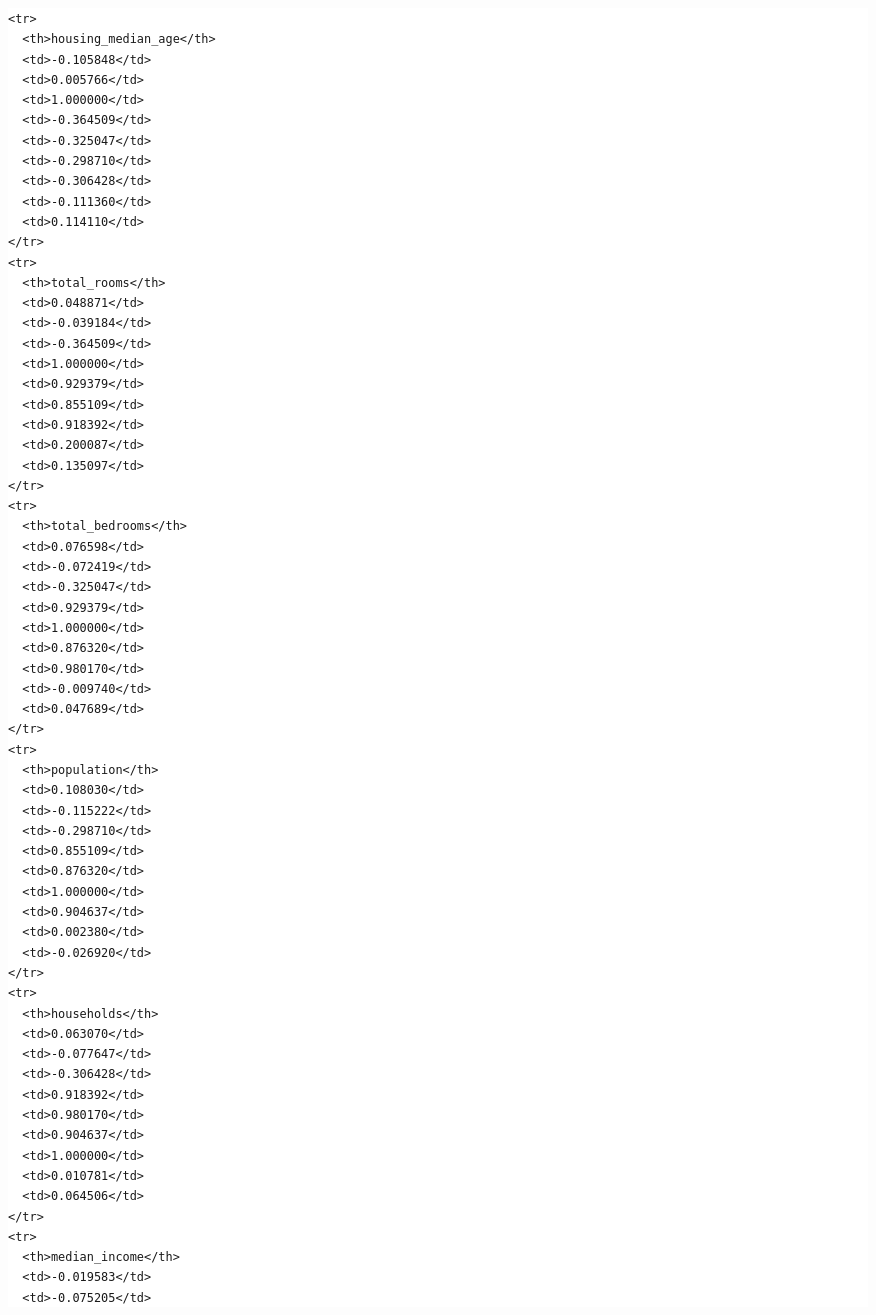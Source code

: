     <tr>
      <th>housing_median_age</th>
      <td>-0.105848</td>
      <td>0.005766</td>
      <td>1.000000</td>
      <td>-0.364509</td>
      <td>-0.325047</td>
      <td>-0.298710</td>
      <td>-0.306428</td>
      <td>-0.111360</td>
      <td>0.114110</td>
    </tr>
    <tr>
      <th>total_rooms</th>
      <td>0.048871</td>
      <td>-0.039184</td>
      <td>-0.364509</td>
      <td>1.000000</td>
      <td>0.929379</td>
      <td>0.855109</td>
      <td>0.918392</td>
      <td>0.200087</td>
      <td>0.135097</td>
    </tr>
    <tr>
      <th>total_bedrooms</th>
      <td>0.076598</td>
      <td>-0.072419</td>
      <td>-0.325047</td>
      <td>0.929379</td>
      <td>1.000000</td>
      <td>0.876320</td>
      <td>0.980170</td>
      <td>-0.009740</td>
      <td>0.047689</td>
    </tr>
    <tr>
      <th>population</th>
      <td>0.108030</td>
      <td>-0.115222</td>
      <td>-0.298710</td>
      <td>0.855109</td>
      <td>0.876320</td>
      <td>1.000000</td>
      <td>0.904637</td>
      <td>0.002380</td>
      <td>-0.026920</td>
    </tr>
    <tr>
      <th>households</th>
      <td>0.063070</td>
      <td>-0.077647</td>
      <td>-0.306428</td>
      <td>0.918392</td>
      <td>0.980170</td>
      <td>0.904637</td>
      <td>1.000000</td>
      <td>0.010781</td>
      <td>0.064506</td>
    </tr>
    <tr>
      <th>median_income</th>
      <td>-0.019583</td>
      <td>-0.075205</td>